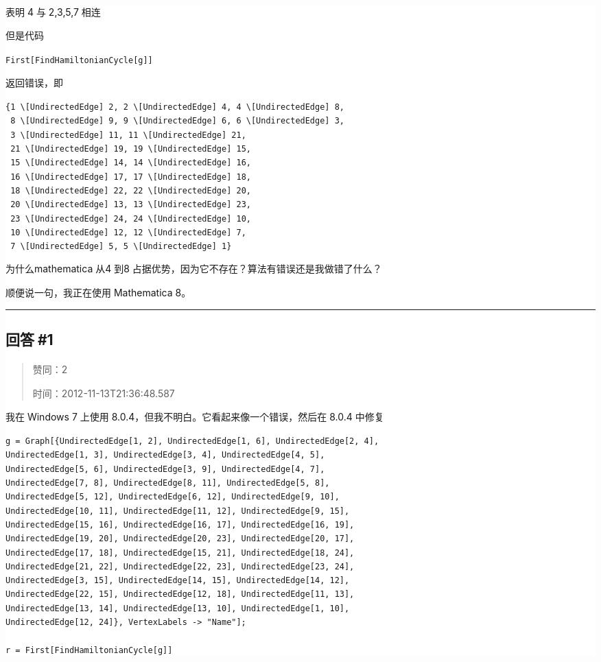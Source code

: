 表明 4 与 2,3,5,7 相连

但是代码

```
First[FindHamiltonianCycle[g]] 
```

返回错误，即

```
{1 \[UndirectedEdge] 2, 2 \[UndirectedEdge] 4, 4 \[UndirectedEdge] 8, 
 8 \[UndirectedEdge] 9, 9 \[UndirectedEdge] 6, 6 \[UndirectedEdge] 3, 
 3 \[UndirectedEdge] 11, 11 \[UndirectedEdge] 21, 
 21 \[UndirectedEdge] 19, 19 \[UndirectedEdge] 15, 
 15 \[UndirectedEdge] 14, 14 \[UndirectedEdge] 16, 
 16 \[UndirectedEdge] 17, 17 \[UndirectedEdge] 18, 
 18 \[UndirectedEdge] 22, 22 \[UndirectedEdge] 20, 
 20 \[UndirectedEdge] 13, 13 \[UndirectedEdge] 23, 
 23 \[UndirectedEdge] 24, 24 \[UndirectedEdge] 10, 
 10 \[UndirectedEdge] 12, 12 \[UndirectedEdge] 7, 
 7 \[UndirectedEdge] 5, 5 \[UndirectedEdge] 1} 
```

为什么mathematica 从4 到8 占据优势，因为它不存在？算法有错误还是我做错了什么？

顺便说一句，我正在使用 Mathematica 8。

* * *

## 回答 #1

> 赞同：2
> 
> 时间：2012-11-13T21:36:48.587

我在 Windows 7 上使用 8.0.4，但我不明白。它看起来像一个错误，然后在 8.0.4 中修复

```
g = Graph[{UndirectedEdge[1, 2], UndirectedEdge[1, 6], UndirectedEdge[2, 4], 
UndirectedEdge[1, 3], UndirectedEdge[3, 4], UndirectedEdge[4, 5], 
UndirectedEdge[5, 6], UndirectedEdge[3, 9], UndirectedEdge[4, 7], 
UndirectedEdge[7, 8], UndirectedEdge[8, 11], UndirectedEdge[5, 8], 
UndirectedEdge[5, 12], UndirectedEdge[6, 12], UndirectedEdge[9, 10], 
UndirectedEdge[10, 11], UndirectedEdge[11, 12], UndirectedEdge[9, 15], 
UndirectedEdge[15, 16], UndirectedEdge[16, 17], UndirectedEdge[16, 19], 
UndirectedEdge[19, 20], UndirectedEdge[20, 23], UndirectedEdge[20, 17], 
UndirectedEdge[17, 18], UndirectedEdge[15, 21], UndirectedEdge[18, 24], 
UndirectedEdge[21, 22], UndirectedEdge[22, 23], UndirectedEdge[23, 24], 
UndirectedEdge[3, 15], UndirectedEdge[14, 15], UndirectedEdge[14, 12], 
UndirectedEdge[22, 15], UndirectedEdge[12, 18], UndirectedEdge[11, 13], 
UndirectedEdge[13, 14], UndirectedEdge[13, 10], UndirectedEdge[1, 10], 
UndirectedEdge[12, 24]}, VertexLabels -> "Name"];

r = First[FindHamiltonianCycle[g]] 
```
